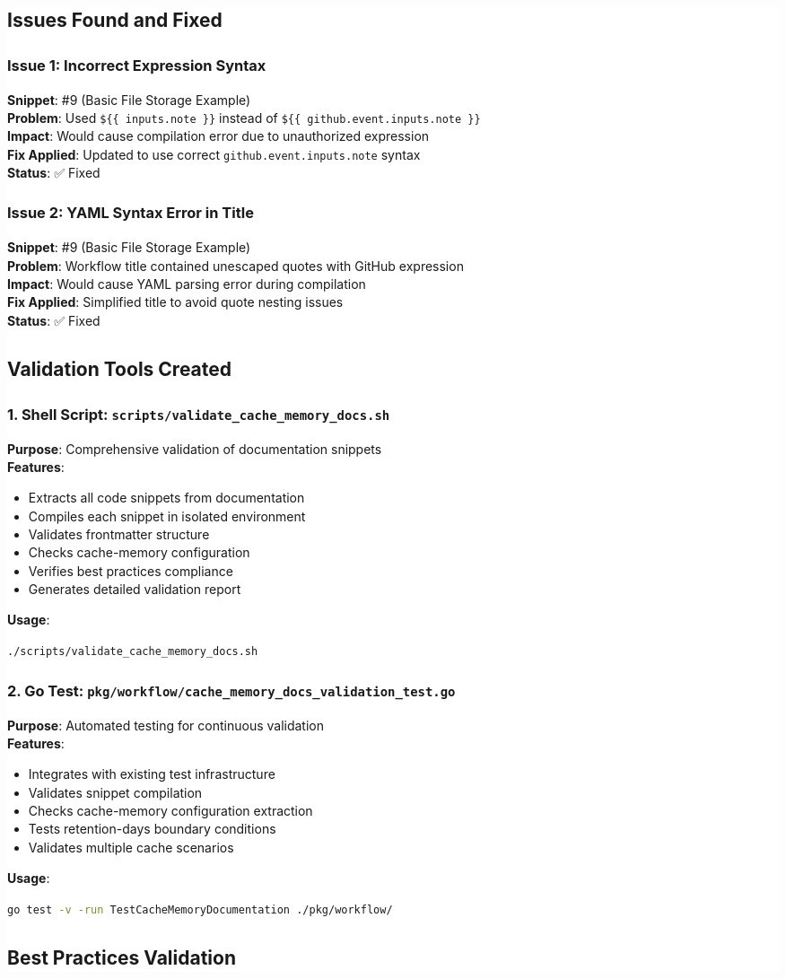 ## Issues Found and Fixed

### Issue 1: Incorrect Expression Syntax
**Snippet**: #9 (Basic File Storage Example)  
**Problem**: Used `${{ inputs.note }}` instead of `${{ github.event.inputs.note }}`  
**Impact**: Would cause compilation error due to unauthorized expression  
**Fix Applied**: Updated to use correct `github.event.inputs.note` syntax  
**Status**: ✅ Fixed

### Issue 2: YAML Syntax Error in Title
**Snippet**: #9 (Basic File Storage Example)  
**Problem**: Workflow title contained unescaped quotes with GitHub expression  
**Impact**: Would cause YAML parsing error during compilation  
**Fix Applied**: Simplified title to avoid quote nesting issues  
**Status**: ✅ Fixed

## Validation Tools Created

### 1. Shell Script: `scripts/validate_cache_memory_docs.sh`
**Purpose**: Comprehensive validation of documentation snippets  
**Features**:
- Extracts all code snippets from documentation
- Compiles each snippet in isolated environment
- Validates frontmatter structure
- Checks cache-memory configuration
- Verifies best practices compliance
- Generates detailed validation report

**Usage**:
```bash
./scripts/validate_cache_memory_docs.sh
```

### 2. Go Test: `pkg/workflow/cache_memory_docs_validation_test.go`
**Purpose**: Automated testing for continuous validation  
**Features**:
- Integrates with existing test infrastructure
- Validates snippet compilation
- Checks cache-memory configuration extraction
- Tests retention-days boundary conditions
- Validates multiple cache scenarios

**Usage**:
```bash
go test -v -run TestCacheMemoryDocumentation ./pkg/workflow/
```

## Best Practices Validation
